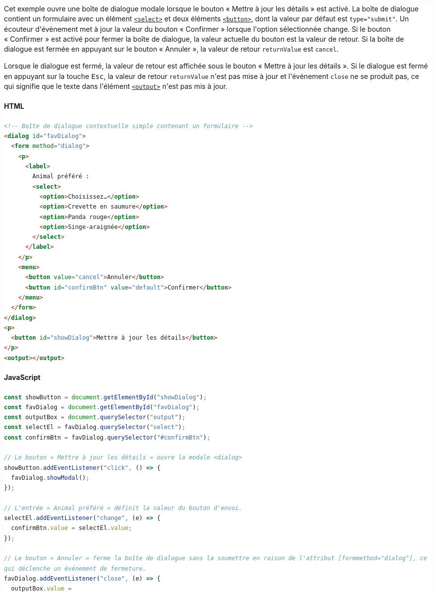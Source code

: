 Cet exemple ouvre une boîte de dialogue modale lorsque le bouton «&nbsp;Mettre à jour les détails&nbsp;» est activé. La boîte de dialogue contient un formulaire avec un élément [`<select>`](/fr/docs/Web/HTML/Element/select) et deux éléments [`<button>`](/fr/docs/Web/HTML/Element/button), dont la valeur par défaut est `type="submit"`. Un écouteur d'évènement met à jour la valeur du bouton «&nbsp;Confirmer&nbsp;» lorsque l'option sélectionnée change. Si le bouton «&nbsp;Confirmer&nbsp;» est activé pour fermer la boîte de dialogue, la valeur actuelle du bouton est la valeur de retour. Si la boîte de dialogue est fermée en appuyant sur le bouton «&nbsp;Annuler&nbsp;», la valeur de retour `returnValue` est `cancel`.

Lorsque le dialogue est fermé, la valeur de retour est affichée sous le bouton «&nbsp;Mettre à jour les détails&nbsp;». Si le dialogue est fermé en appuyant sur la touche <kbd>Esc</kbd>, la valeur de retour `returnValue` n'est pas mise à jour et l'événement `close` ne se produit pas, ce qui signifie que le texte dans l'élément [`<output>`](/fr/docs/Web/HTML/Element/output) n'est pas mis à jour.

#### HTML

```html
<!-- Boîte de dialogue contextuelle simple contenant un formulaire -->
<dialog id="favDialog">
  <form method="dialog">
    <p>
      <label>
        Animal préféré :
        <select>
          <option>Choisissez…</option>
          <option>Crevette en saumure</option>
          <option>Panda rouge</option>
          <option>Singe-araignée</option>
        </select>
      </label>
    </p>
    <menu>
      <button value="cancel">Annuler</button>
      <button id="confirmBtn" value="default">Confirmer</button>
    </menu>
  </form>
</dialog>
<p>
  <button id="showDialog">Mettre à jour les détails</button>
</p>
<output></output>
```

#### JavaScript

```js
const showButton = document.getElementById("showDialog");
const favDialog = document.getElementById("favDialog");
const outputBox = document.querySelector("output");
const selectEl = favDialog.querySelector("select");
const confirmBtn = favDialog.querySelector("#confirmBtn");

// Le bouton « Mettre à jour les détails » ouvre la modale <dialog>
showButton.addEventListener("click", () => {
  favDialog.showModal();
});

// L'entrée « Animal préféré » définit la valeur du bouton d'envoi.
selectEl.addEventListener("change", (e) => {
  confirmBtn.value = selectEl.value;
});

// Le bouton « Annuler » ferme la boîte de dialogue sans la soumettre en raison de l'attribut [formmethod="dialog"], ce qui déclenche un événement de fermeture.
favDialog.addEventListener("close", (e) => {
  outputBox.value =
```